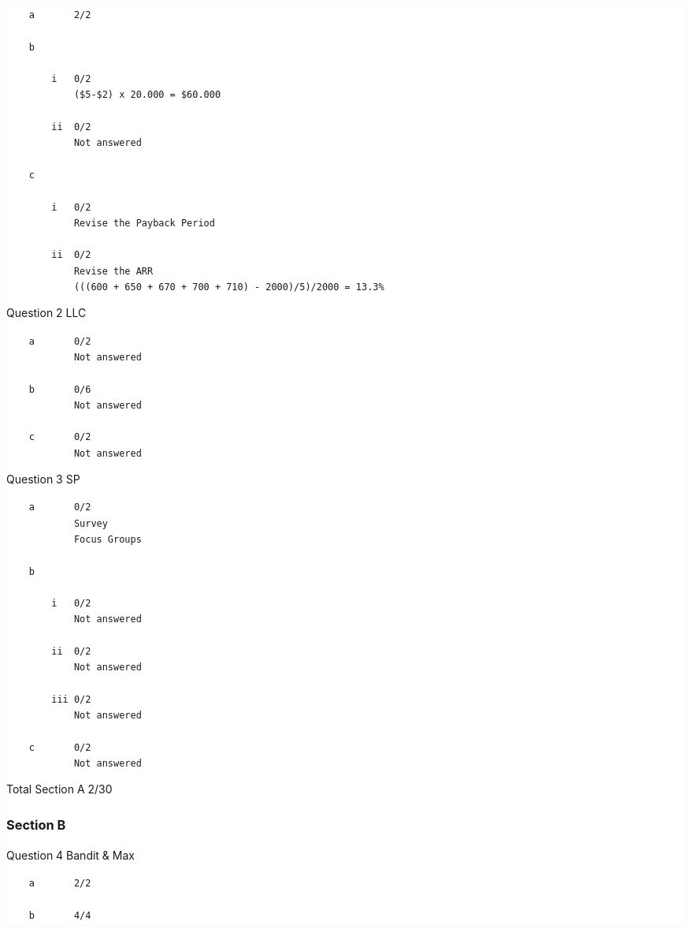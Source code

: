         a       2/2

        b

            i   0/2
                ($5-$2) x 20.000 = $60.000

            ii  0/2
                Not answered

        c

            i   0/2
                Revise the Payback Period

            ii  0/2
                Revise the ARR
                (((600 + 650 + 670 + 700 + 710) - 2000)/5)/2000 = 13.3%


Question 2  LLC

        a       0/2
                Not answered

        b       0/6
                Not answered

        c       0/2
                Not answered


Question 3  SP

        a       0/2
                Survey
                Focus Groups

        b

            i   0/2
                Not answered

            ii  0/2
                Not answered

            iii 0/2
                Not answered

        c       0/2
                Not answered

Total Section A 2/30

### Section B

Question 4  Bandit & Max

        a       2/2

        b       4/4
